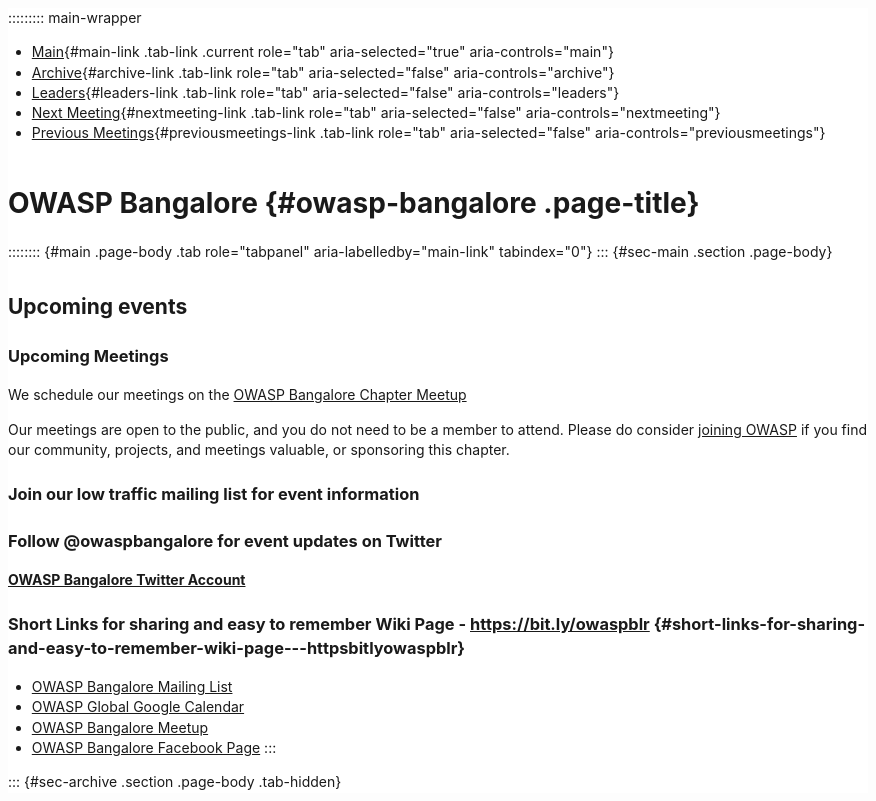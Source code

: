 ::::::::: main-wrapper
- [Main](#div-main){#main-link .tab-link .current role="tab"
  aria-selected="true" aria-controls="main"}
- [Archive](#div-archive){#archive-link .tab-link role="tab"
  aria-selected="false" aria-controls="archive"}
- [Leaders](#div-leaders){#leaders-link .tab-link role="tab"
  aria-selected="false" aria-controls="leaders"}
- [Next Meeting](#div-nextmeeting){#nextmeeting-link .tab-link
  role="tab" aria-selected="false" aria-controls="nextmeeting"}
- [Previous Meetings](#div-previousmeetings){#previousmeetings-link
  .tab-link role="tab" aria-selected="false"
  aria-controls="previousmeetings"}

# OWASP Bangalore {#owasp-bangalore .page-title}

:::::::: {#main .page-body .tab role="tabpanel" aria-labelledby="main-link" tabindex="0"}
::: {#sec-main .section .page-body}
## Upcoming events

### Upcoming Meetings

We schedule our meetings on the [OWASP Bangalore Chapter
Meetup](https://www.meetup.com/owasp-bangalore-chapter/)

Our meetings are open to the public, and you do not need to be a member
to attend. Please do consider [joining OWASP](../membership/index.html)
if you find our community, projects, and meetings valuable, or
sponsoring this chapter.

### Join our low traffic mailing list for event information

### Follow \@owaspbangalore for event updates on Twitter

**[OWASP Bangalore Twitter
Account](https://twitter.com/owaspbangalore)**

### Short Links for sharing and easy to remember Wiki Page - <https://bit.ly/owaspblr> {#short-links-for-sharing-and-easy-to-remember-wiki-page---httpsbitlyowaspblr}

- [OWASP Bangalore Mailing
  List](https://groups.google.com/a/owasp.org/forum/#!forum/bangalore-chapter/join)
- [OWASP Global Google Calendar](https://bit.ly/owaspblr-googlecal)
- [OWASP Bangalore
  Meetup](https://www.meetup.com/owasp-bangalore-chapter/)
- [OWASP Bangalore Facebook
  Page](https://www.facebook.com/OWASPBangalore/)
:::

::: {#sec-archive .section .page-body .tab-hidden}
